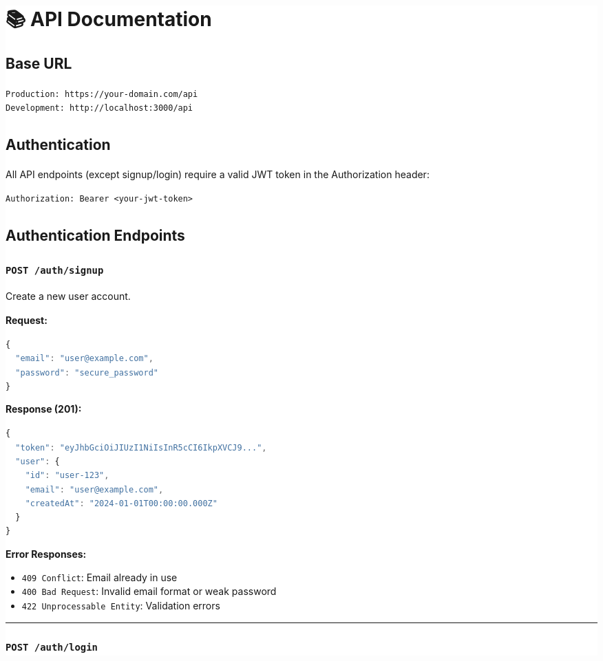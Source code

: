 # 📚 API Documentation

## Base URL

```
Production: https://your-domain.com/api
Development: http://localhost:3000/api
```

## Authentication

All API endpoints (except signup/login) require a valid JWT token in the Authorization header:

```http
Authorization: Bearer <your-jwt-token>
```

## Authentication Endpoints

### `POST /auth/signup`

Create a new user account.

**Request:**
```typescript
{
  "email": "user@example.com",
  "password": "secure_password"
}
```

**Response (201):**
```typescript
{
  "token": "eyJhbGciOiJIUzI1NiIsInR5cCI6IkpXVCJ9...",
  "user": {
    "id": "user-123",
    "email": "user@example.com",
    "createdAt": "2024-01-01T00:00:00.000Z"
  }
}
```

**Error Responses:**
- `409 Conflict`: Email already in use
- `400 Bad Request`: Invalid email format or weak password
- `422 Unprocessable Entity`: Validation errors

---

### `POST /auth/login`
